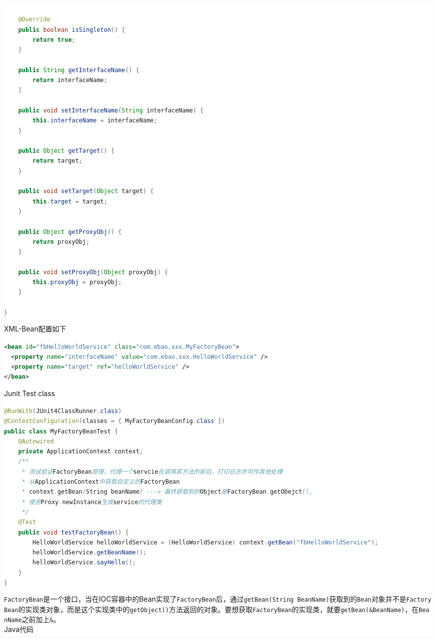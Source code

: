 ```java

    @Override
    public boolean isSingleton() {
        return true;
    }

    public String getInterfaceName() {
        return interfaceName;
    }

    public void setInterfaceName(String interfaceName) {
        this.interfaceName = interfaceName;
    }

    public Object getTarget() {
        return target;
    }

    public void setTarget(Object target) {
        this.target = target;
    }

    public Object getProxyObj() {
        return proxyObj;
    }

    public void setProxyObj(Object proxyObj) {
        this.proxyObj = proxyObj;
    }

}
```
XML-Bean配置如下
```xml
<bean id="fbHelloWorldService" class="com.ebao.xxx.MyFactoryBean">
  <property name="interfaceName" value="com.ebao.xxx.HelloWorldService" />
  <property name="target" ref="helloWorldService" />
</bean>
```
Junit Test class
```java
@RunWith(JUnit4ClassRunner.class)
@ContextConfiguration(classes = { MyFactoryBeanConfig.class })
public class MyFactoryBeanTest {
    @Autowired
    private ApplicationContext context;    
    /**
     * 测试验证FactoryBean原理，代理一个servcie在调用其方法的前后，打印日志亦可作其他处理
     * 从ApplicationContext中获取自定义的FactoryBean
     * context.getBean(String beanName) ---> 最终获取到的Object是FactoryBean.getObejct(), 
     * 使用Proxy.newInstance生成service的代理类
     */
    @Test
    public void testFactoryBean() {
        HelloWorldService helloWorldService = (HelloWorldService) context.getBean("fbHelloWorldService");
        helloWorldService.getBeanName();
        helloWorldService.sayHello();
    }
}
```
`FactoryBean`是一个接口，当在IOC容器中的Bean实现了`FactoryBean`后，通过`getBean(String BeanName)`获取到的`Bean`对象并不是`FactoryBean`的实现类对象，而是这个实现类中的`getObject()`方法返回的对象。要想获取`FactoryBean`的实现类，就要`getBean(&BeanName)`，在`BeanName`之前加上`&`。<br />Java代码